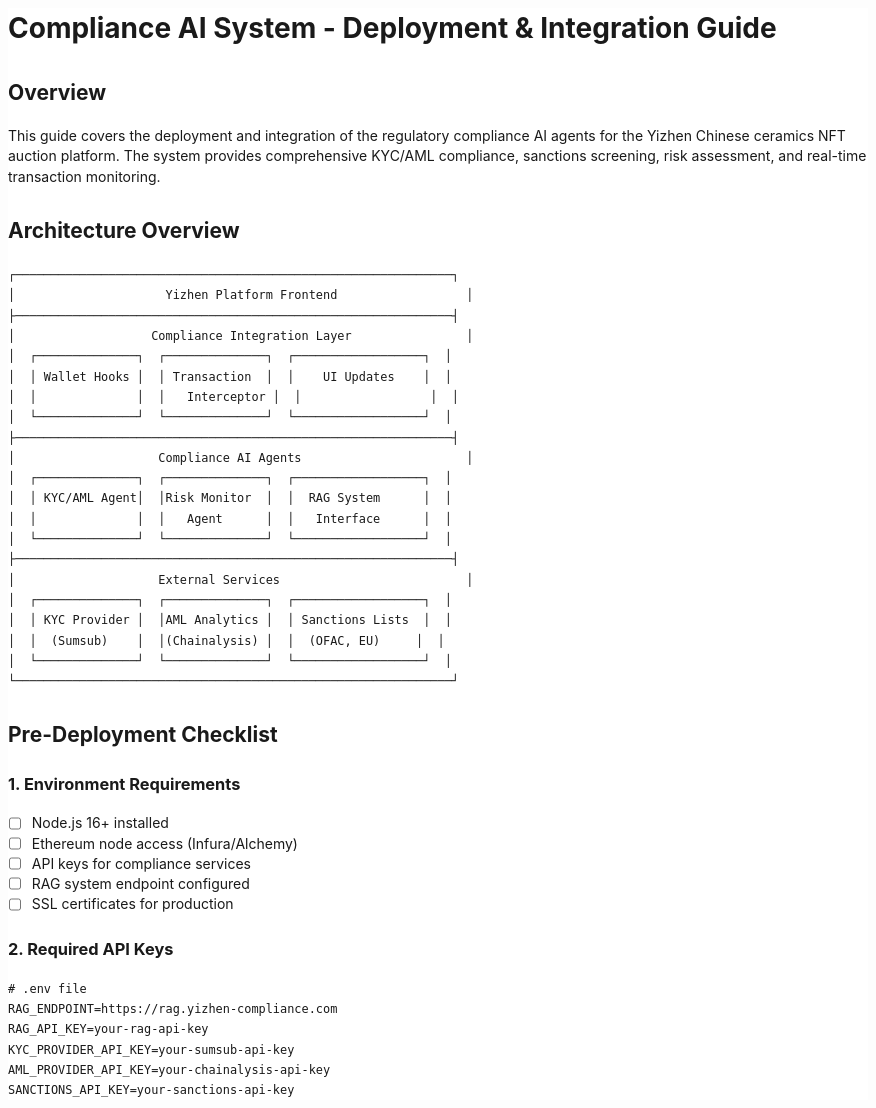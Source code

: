 # Compliance AI System - Deployment & Integration Guide

## Overview

This guide covers the deployment and integration of the regulatory compliance AI agents for the Yizhen Chinese ceramics NFT auction platform. The system provides comprehensive KYC/AML compliance, sanctions screening, risk assessment, and real-time transaction monitoring.

## Architecture Overview

```
┌─────────────────────────────────────────────────────────────┐
│                     Yizhen Platform Frontend                  │
├─────────────────────────────────────────────────────────────┤
│                   Compliance Integration Layer                │
│  ┌──────────────┐  ┌──────────────┐  ┌──────────────────┐  │
│  │ Wallet Hooks │  │ Transaction  │  │    UI Updates    │  │
│  │              │  │   Interceptor │  │                  │  │
│  └──────────────┘  └──────────────┘  └──────────────────┘  │
├─────────────────────────────────────────────────────────────┤
│                    Compliance AI Agents                       │
│  ┌──────────────┐  ┌──────────────┐  ┌──────────────────┐  │
│  │ KYC/AML Agent│  │Risk Monitor  │  │  RAG System      │  │
│  │              │  │   Agent      │  │   Interface      │  │
│  └──────────────┘  └──────────────┘  └──────────────────┘  │
├─────────────────────────────────────────────────────────────┤
│                    External Services                          │
│  ┌──────────────┐  ┌──────────────┐  ┌──────────────────┐  │
│  │ KYC Provider │  │AML Analytics │  │ Sanctions Lists  │  │
│  │  (Sumsub)    │  │(Chainalysis) │  │  (OFAC, EU)     │  │
│  └──────────────┘  └──────────────┘  └──────────────────┘  │
└─────────────────────────────────────────────────────────────┘
```

## Pre-Deployment Checklist

### 1. Environment Requirements
- [ ] Node.js 16+ installed
- [ ] Ethereum node access (Infura/Alchemy)
- [ ] API keys for compliance services
- [ ] RAG system endpoint configured
- [ ] SSL certificates for production

### 2. Required API Keys
```env
# .env file
RAG_ENDPOINT=https://rag.yizhen-compliance.com
RAG_API_KEY=your-rag-api-key
KYC_PROVIDER_API_KEY=your-sumsub-api-key
AML_PROVIDER_API_KEY=your-chainalysis-api-key
SANCTIONS_API_KEY=your-sanctions-api-key
```
